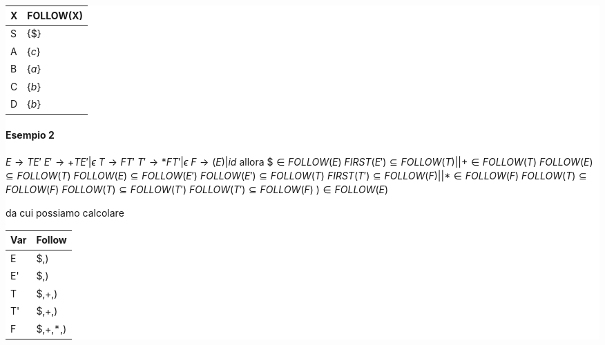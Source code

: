 X|FOLLOW(X)
--|--
S|$\{\$\}$
A|$\{c\}$
B|$\{a\}$
C|$\{b\}$
D|$\{b\}$

#### Esempio 2
$E\to TE'$
$E'\to +TE'|\epsilon$
$T\to FT'$
$T'\to *FT'|\epsilon$
$F\to (E)|id$
allora
$\$\in FOLLOW(E)$
$FIRST(E')\subseteq FOLLOW(T)$||$+\in FOLLOW(T)$
$FOLLOW(E)\subseteq FOLLOW(T)$
$FOLLOW(E)\subseteq FOLLOW(E')$
$FOLLOW(E')\subseteq FOLLOW(T)$
$FIRST(T')\subseteq FOLLOW(F)$||$*\in FOLLOW(F)$
$FOLLOW(T)\subseteq FOLLOW(F)$
$FOLLOW(T)\subseteq FOLLOW(T')$
$FOLLOW(T')\subseteq FOLLOW(F)$
$)\in FOLLOW(E)$

da cui possiamo calcolare

Var|Follow
--|--
E|$,)
E'|$,)
T|$,+,)
T'|$,+,)
F|$,+,*,)

